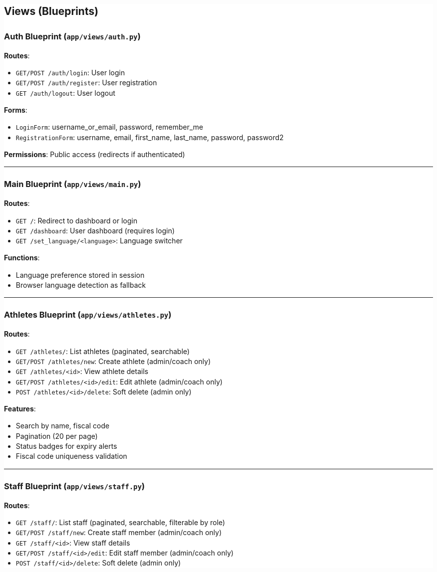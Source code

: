 
## Views (Blueprints)

### Auth Blueprint (`app/views/auth.py`)
**Routes**:
- `GET/POST /auth/login`: User login
- `GET/POST /auth/register`: User registration
- `GET /auth/logout`: User logout

**Forms**:
- `LoginForm`: username_or_email, password, remember_me
- `RegistrationForm`: username, email, first_name, last_name, password, password2

**Permissions**: Public access (redirects if authenticated)

---

### Main Blueprint (`app/views/main.py`)
**Routes**:
- `GET /`: Redirect to dashboard or login
- `GET /dashboard`: User dashboard (requires login)
- `GET /set_language/<language>`: Language switcher

**Functions**:
- Language preference stored in session
- Browser language detection as fallback

---

### Athletes Blueprint (`app/views/athletes.py`)
**Routes**:
- `GET /athletes/`: List athletes (paginated, searchable)
- `GET/POST /athletes/new`: Create athlete (admin/coach only)
- `GET /athletes/<id>`: View athlete details
- `GET/POST /athletes/<id>/edit`: Edit athlete (admin/coach only)
- `POST /athletes/<id>/delete`: Soft delete (admin only)

**Features**:
- Search by name, fiscal code
- Pagination (20 per page)
- Status badges for expiry alerts
- Fiscal code uniqueness validation

---

### Staff Blueprint (`app/views/staff.py`)
**Routes**:
- `GET /staff/`: List staff (paginated, searchable, filterable by role)
- `GET/POST /staff/new`: Create staff member (admin/coach only)
- `GET /staff/<id>`: View staff details
- `GET/POST /staff/<id>/edit`: Edit staff member (admin/coach only)
- `POST /staff/<id>/delete`: Soft delete (admin only)
